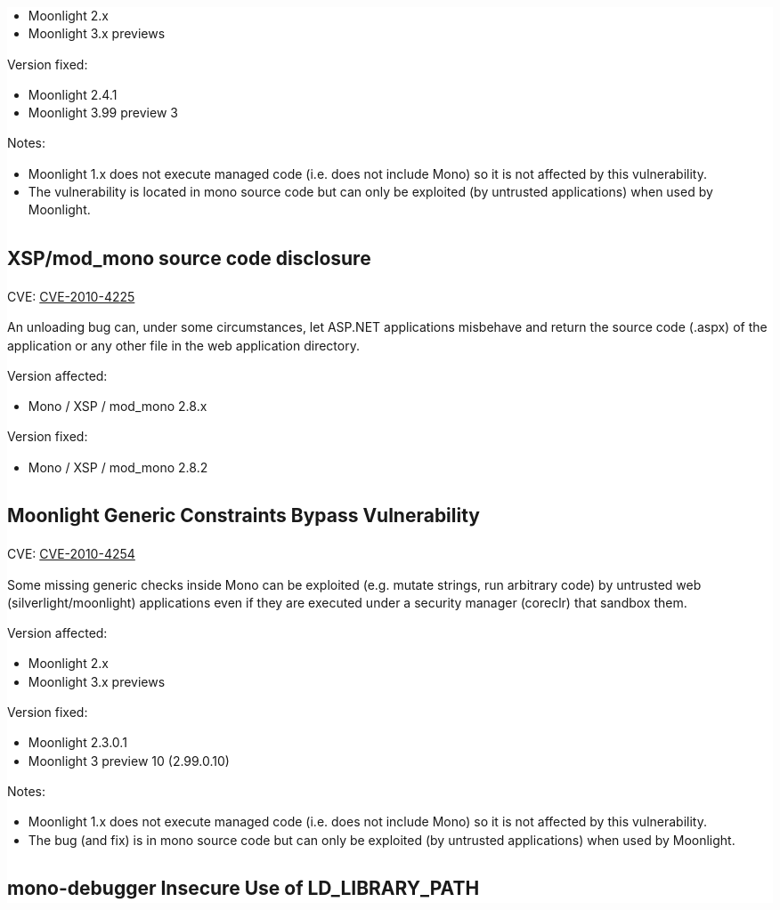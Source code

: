 -   Moonlight 2.x
-   Moonlight 3.x previews

Version fixed:

-   Moonlight 2.4.1
-   Moonlight 3.99 preview 3

Notes:

-   Moonlight 1.x does not execute managed code (i.e. does not include Mono) so it is not affected by this vulnerability.
-   The vulnerability is located in mono source code but can only be exploited (by untrusted applications) when used by Moonlight.

XSP/mod\_mono source code disclosure
------------------------------------

CVE: [CVE-2010-4225](http://cve.mitre.org/cgi-bin/cvename.cgi?name=CVE-2010-4225)

An unloading bug can, under some circumstances, let ASP.NET applications misbehave and return the source code (.aspx) of the application or any other file in the web application directory.

Version affected:

-   Mono / XSP / mod\_mono 2.8.x

Version fixed:

-   Mono / XSP / mod\_mono 2.8.2

Moonlight Generic Constraints Bypass Vulnerability
--------------------------------------------------

CVE: [CVE-2010-4254](http://cve.mitre.org/cgi-bin/cvename.cgi?name=CVE-2010-4254)

Some missing generic checks inside Mono can be exploited (e.g. mutate strings, run arbitrary code) by untrusted web (silverlight/moonlight) applications even if they are executed under a security manager (coreclr) that sandbox them.

Version affected:

-   Moonlight 2.x
-   Moonlight 3.x previews

Version fixed:

-   Moonlight 2.3.0.1
-   Moonlight 3 preview 10 (2.99.0.10)

Notes:

-   Moonlight 1.x does not execute managed code (i.e. does not include Mono) so it is not affected by this vulnerability.
-   The bug (and fix) is in mono source code but can only be exploited (by untrusted applications) when used by Moonlight.

mono-debugger Insecure Use of LD\_LIBRARY\_PATH
-----------------------------------------------
